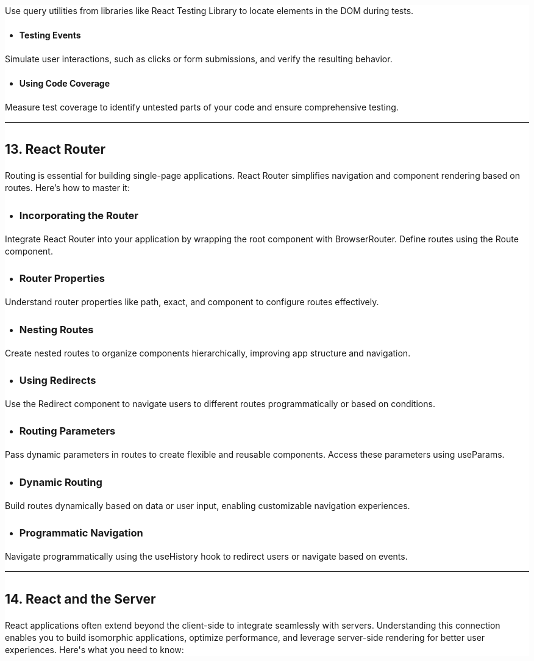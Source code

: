 Use query utilities from libraries like React Testing Library to locate elements in the DOM during tests.

* #### **Testing Events**
    

Simulate user interactions, such as clicks or form submissions, and verify the resulting behavior.

* #### **Using Code Coverage**
    

Measure test coverage to identify untested parts of your code and ensure comprehensive testing.

---

## **13\. React Router**

Routing is essential for building single-page applications. React Router simplifies navigation and component rendering based on routes. Here’s how to master it:

* ### **Incorporating the Router**
    

Integrate React Router into your application by wrapping the root component with BrowserRouter. Define routes using the Route component.

* ### **Router Properties**
    

Understand router properties like path, exact, and component to configure routes effectively.

* ### **Nesting Routes**
    

Create nested routes to organize components hierarchically, improving app structure and navigation.

* ### **Using Redirects**
    

Use the Redirect component to navigate users to different routes programmatically or based on conditions.

* ### **Routing Parameters**
    

Pass dynamic parameters in routes to create flexible and reusable components. Access these parameters using useParams.

* ### **Dynamic Routing**
    

Build routes dynamically based on data or user input, enabling customizable navigation experiences.

* ### **Programmatic Navigation**
    

Navigate programmatically using the useHistory hook to redirect users or navigate based on events.

---

## **14\. React and the Server**

React applications often extend beyond the client-side to integrate seamlessly with servers. Understanding this connection enables you to build isomorphic applications, optimize performance, and leverage server-side rendering for better user experiences. Here's what you need to know:
